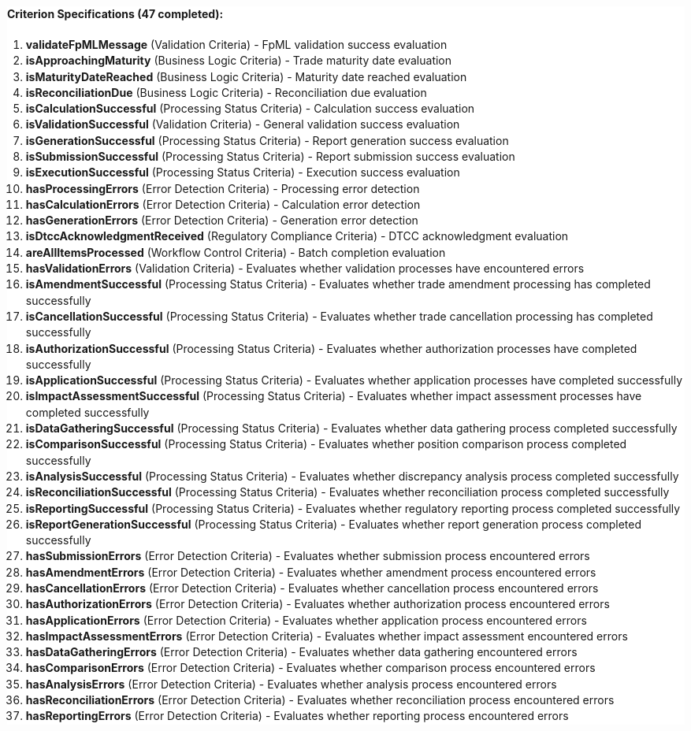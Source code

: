 #### Criterion Specifications (47 completed):
1. **validateFpMLMessage** (Validation Criteria) - FpML validation success evaluation
2. **isApproachingMaturity** (Business Logic Criteria) - Trade maturity date evaluation
3. **isMaturityDateReached** (Business Logic Criteria) - Maturity date reached evaluation
4. **isReconciliationDue** (Business Logic Criteria) - Reconciliation due evaluation
5. **isCalculationSuccessful** (Processing Status Criteria) - Calculation success evaluation
6. **isValidationSuccessful** (Validation Criteria) - General validation success evaluation
7. **isGenerationSuccessful** (Processing Status Criteria) - Report generation success evaluation
8. **isSubmissionSuccessful** (Processing Status Criteria) - Report submission success evaluation
9. **isExecutionSuccessful** (Processing Status Criteria) - Execution success evaluation
10. **hasProcessingErrors** (Error Detection Criteria) - Processing error detection
11. **hasCalculationErrors** (Error Detection Criteria) - Calculation error detection
12. **hasGenerationErrors** (Error Detection Criteria) - Generation error detection
13. **isDtccAcknowledgmentReceived** (Regulatory Compliance Criteria) - DTCC acknowledgment evaluation
14. **areAllItemsProcessed** (Workflow Control Criteria) - Batch completion evaluation
15. **hasValidationErrors** (Validation Criteria) - Evaluates whether validation processes have encountered errors
16. **isAmendmentSuccessful** (Processing Status Criteria) - Evaluates whether trade amendment processing has completed successfully
17. **isCancellationSuccessful** (Processing Status Criteria) - Evaluates whether trade cancellation processing has completed successfully
18. **isAuthorizationSuccessful** (Processing Status Criteria) - Evaluates whether authorization processes have completed successfully
19. **isApplicationSuccessful** (Processing Status Criteria) - Evaluates whether application processes have completed successfully
20. **isImpactAssessmentSuccessful** (Processing Status Criteria) - Evaluates whether impact assessment processes have completed successfully
21. **isDataGatheringSuccessful** (Processing Status Criteria) - Evaluates whether data gathering process completed successfully
22. **isComparisonSuccessful** (Processing Status Criteria) - Evaluates whether position comparison process completed successfully
23. **isAnalysisSuccessful** (Processing Status Criteria) - Evaluates whether discrepancy analysis process completed successfully
24. **isReconciliationSuccessful** (Processing Status Criteria) - Evaluates whether reconciliation process completed successfully
25. **isReportingSuccessful** (Processing Status Criteria) - Evaluates whether regulatory reporting process completed successfully
26. **isReportGenerationSuccessful** (Processing Status Criteria) - Evaluates whether report generation process completed successfully
27. **hasSubmissionErrors** (Error Detection Criteria) - Evaluates whether submission process encountered errors
28. **hasAmendmentErrors** (Error Detection Criteria) - Evaluates whether amendment process encountered errors
29. **hasCancellationErrors** (Error Detection Criteria) - Evaluates whether cancellation process encountered errors
30. **hasAuthorizationErrors** (Error Detection Criteria) - Evaluates whether authorization process encountered errors
31. **hasApplicationErrors** (Error Detection Criteria) - Evaluates whether application process encountered errors
32. **hasImpactAssessmentErrors** (Error Detection Criteria) - Evaluates whether impact assessment encountered errors
33. **hasDataGatheringErrors** (Error Detection Criteria) - Evaluates whether data gathering encountered errors
34. **hasComparisonErrors** (Error Detection Criteria) - Evaluates whether comparison process encountered errors
35. **hasAnalysisErrors** (Error Detection Criteria) - Evaluates whether analysis process encountered errors
36. **hasReconciliationErrors** (Error Detection Criteria) - Evaluates whether reconciliation process encountered errors
37. **hasReportingErrors** (Error Detection Criteria) - Evaluates whether reporting process encountered errors